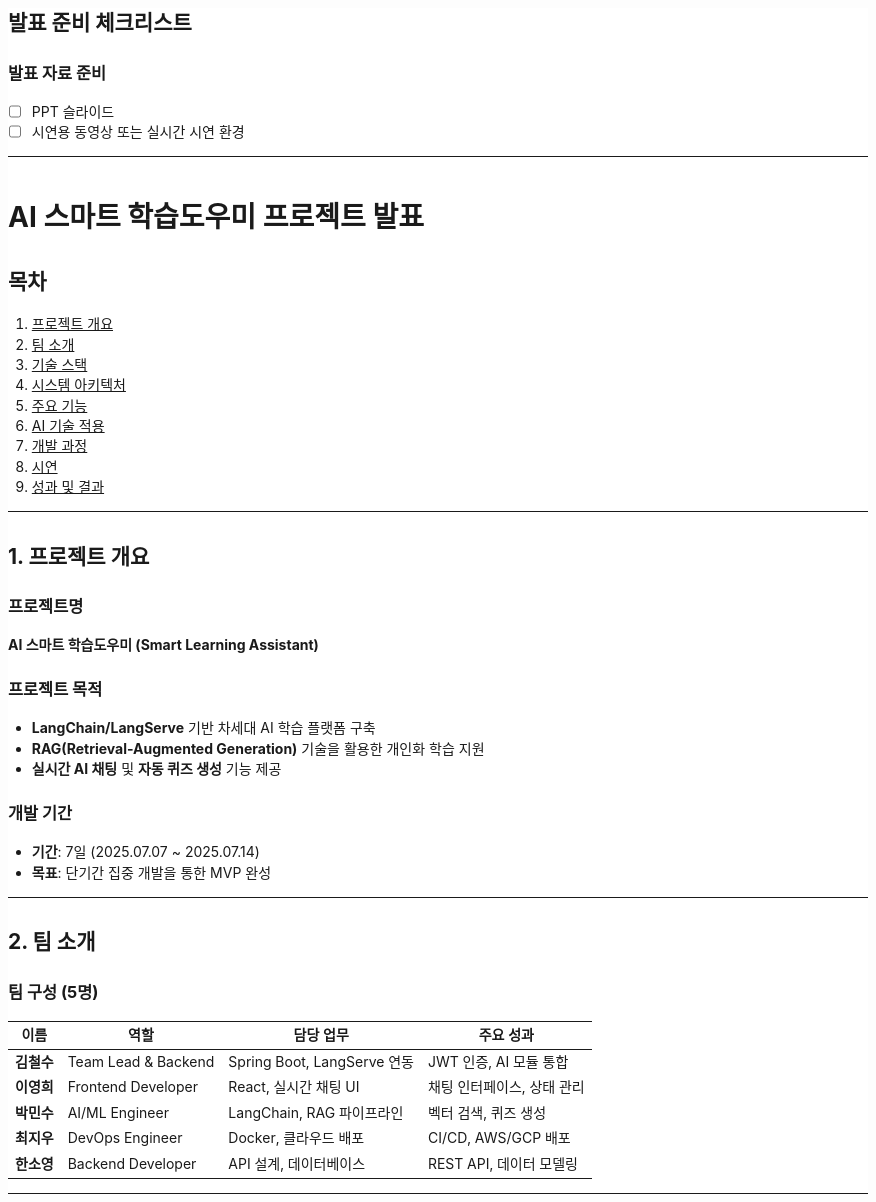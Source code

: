 ## 발표 준비 체크리스트

### 발표 자료 준비
- [ ] PPT 슬라이드 
- [ ] 시연용 동영상 또는 실시간 시연 환경
---

# AI 스마트 학습도우미 프로젝트 발표

##  목차
1. [프로젝트 개요](#1-프로젝트-개요)
2. [팀 소개](#2-팀-소개)
3. [기술 스택](#3-기술-스택)
4. [시스템 아키텍처](#4-시스템-아키텍처)
5. [주요 기능](#5-주요-기능)
6. [AI 기술 적용](#6-ai-기술-적용)
7. [개발 과정](#7-개발-과정)
8. [시연](#8-시연)
9. [성과 및 결과](#9-성과-및-결과)

---

## 1. 프로젝트 개요

###  프로젝트명
**AI 스마트 학습도우미 (Smart Learning Assistant)**

###  프로젝트 목적
- **LangChain/LangServe** 기반 차세대 AI 학습 플랫폼 구축
- **RAG(Retrieval-Augmented Generation)** 기술을 활용한 개인화 학습 지원
- **실시간 AI 채팅** 및 **자동 퀴즈 생성** 기능 제공

###  개발 기간
- **기간**: 7일 (2025.07.07 ~ 2025.07.14)
- **목표**: 단기간 집중 개발을 통한 MVP 완성

---

## 2. 팀 소개

###  팀 구성 (5명)

| 이름 | 역할 | 담당 업무 | 주요 성과 |
|------|------|-----------|----------|
| **김철수** | Team Lead & Backend | Spring Boot, LangServe 연동 | JWT 인증, AI 모듈 통합 |
| **이영희** | Frontend Developer | React, 실시간 채팅 UI | 채팅 인터페이스, 상태 관리 |
| **박민수** | AI/ML Engineer | LangChain, RAG 파이프라인 | 벡터 검색, 퀴즈 생성 |
| **최지우** | DevOps Engineer | Docker, 클라우드 배포 | CI/CD, AWS/GCP 배포 |
| **한소영** | Backend Developer | API 설계, 데이터베이스 | REST API, 데이터 모델링 |

---